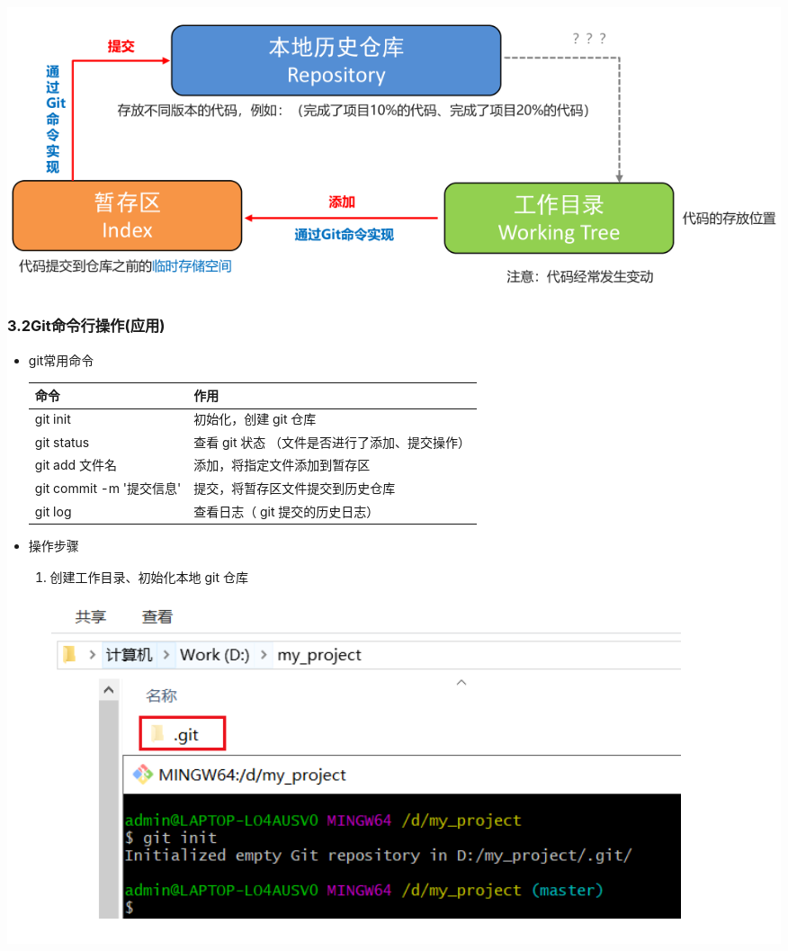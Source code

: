 ![31_Git基本工作流程](.\img\31_Git基本工作流程.png)

### 3.2Git命令行操作(应用)

+ git常用命令

  | 命令                   | 作用                         |
  | -------------------- | -------------------------- |
  | git init             | 初始化，创建 git 仓库              |
  | git status           | 查看 git 状态 （文件是否进行了添加、提交操作） |
  | git add 文件名          | 添加，将指定文件添加到暂存区             |
  | git commit -m '提交信息' | 提交，将暂存区文件提交到历史仓库           |
  | git log              | 查看日志（ git 提交的历史日志）         |

+ 操作步骤

  1. 创建工作目录、初始化本地 git 仓库

     ![32_Git工作流程](.\img\32_Git工作流程.png)
